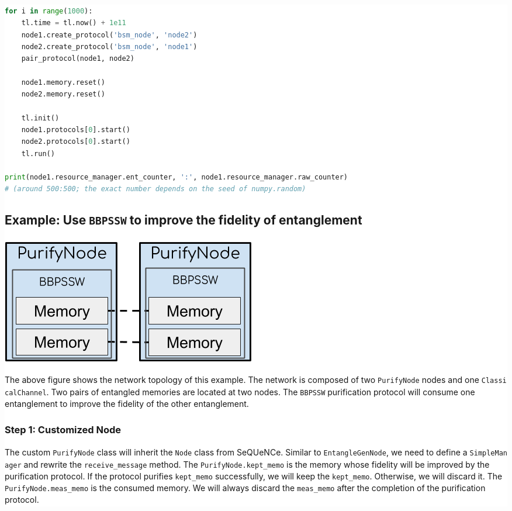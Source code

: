 ```python
for i in range(1000):
    tl.time = tl.now() + 1e11
    node1.create_protocol('bsm_node', 'node2')
    node2.create_protocol('bsm_node', 'node1')
    pair_protocol(node1, node2)

    node1.memory.reset()
    node2.memory.reset()

    tl.init()
    node1.protocols[0].start()
    node2.protocols[0].start()
    tl.run()

print(node1.resource_manager.ent_counter, ':', node1.resource_manager.raw_counter)
# (around 500:500; the exact number depends on the seed of numpy.random)
```


## Example: Use `BBPSSW` to improve the fidelity of entanglement

![EP_topo](figures/EP_topo.png)

The above figure shows the network topology of this example. 
The network is composed of two `PurifyNode` nodes and one `ClassicalChannel`.
Two pairs of entangled memories are located at two nodes. 
The `BBPSSW` purification protocol will consume one entanglement to improve the fidelity of the other entanglement.


### Step 1: Customized Node

The custom `PurifyNode` class will inherit the `Node` class from SeQUeNCe. 
Similar to `EntangleGenNode`, we need to define a `SimpleManager` and rewrite the `receive_message` method.
The `PurifyNode.kept_memo` is the memory whose fidelity will be improved by the purification protocol.
If the protocol purifies `kept_memo` successfully, we will keep the `kept_memo`.
Otherwise, we will discard it.
The `PurifyNode.meas_memo` is the consumed memory. 
We will always discard the `meas_memo` after the completion of the purification protocol.
